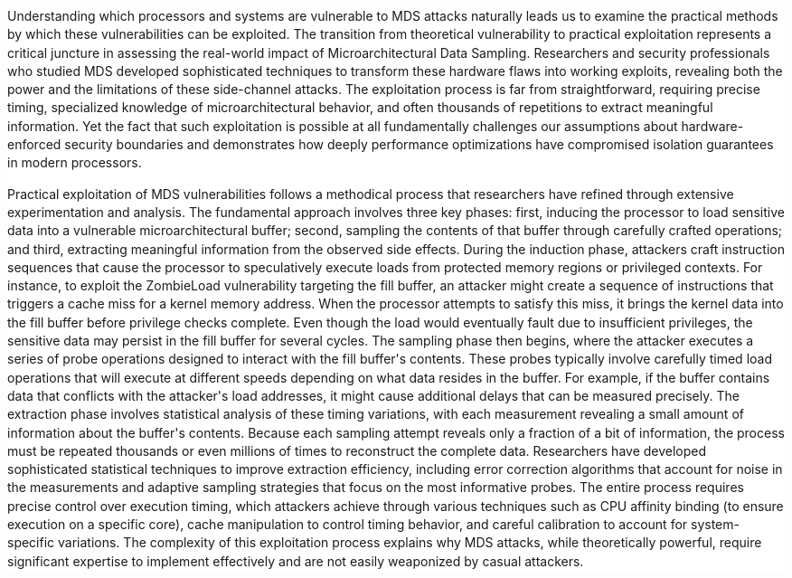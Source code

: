 Understanding which processors and systems are vulnerable to MDS attacks naturally leads us to examine the practical methods by which these vulnerabilities can be exploited. The transition from theoretical vulnerability to practical exploitation represents a critical juncture in assessing the real-world impact of Microarchitectural Data Sampling. Researchers and security professionals who studied MDS developed sophisticated techniques to transform these hardware flaws into working exploits, revealing both the power and the limitations of these side-channel attacks. The exploitation process is far from straightforward, requiring precise timing, specialized knowledge of microarchitectural behavior, and often thousands of repetitions to extract meaningful information. Yet the fact that such exploitation is possible at all fundamentally challenges our assumptions about hardware-enforced security boundaries and demonstrates how deeply performance optimizations have compromised isolation guarantees in modern processors.

Practical exploitation of MDS vulnerabilities follows a methodical process that researchers have refined through extensive experimentation and analysis. The fundamental approach involves three key phases: first, inducing the processor to load sensitive data into a vulnerable microarchitectural buffer; second, sampling the contents of that buffer through carefully crafted operations; and third, extracting meaningful information from the observed side effects. During the induction phase, attackers craft instruction sequences that cause the processor to speculatively execute loads from protected memory regions or privileged contexts. For instance, to exploit the ZombieLoad vulnerability targeting the fill buffer, an attacker might create a sequence of instructions that triggers a cache miss for a kernel memory address. When the processor attempts to satisfy this miss, it brings the kernel data into the fill buffer before privilege checks complete. Even though the load would eventually fault due to insufficient privileges, the sensitive data may persist in the fill buffer for several cycles. The sampling phase then begins, where the attacker executes a series of probe operations designed to interact with the fill buffer's contents. These probes typically involve carefully timed load operations that will execute at different speeds depending on what data resides in the buffer. For example, if the buffer contains data that conflicts with the attacker's load addresses, it might cause additional delays that can be measured precisely. The extraction phase involves statistical analysis of these timing variations, with each measurement revealing a small amount of information about the buffer's contents. Because each sampling attempt reveals only a fraction of a bit of information, the process must be repeated thousands or even millions of times to reconstruct the complete data. Researchers have developed sophisticated statistical techniques to improve extraction efficiency, including error correction algorithms that account for noise in the measurements and adaptive sampling strategies that focus on the most informative probes. The entire process requires precise control over execution timing, which attackers achieve through various techniques such as CPU affinity binding (to ensure execution on a specific core), cache manipulation to control timing behavior, and careful calibration to account for system-specific variations. The complexity of this exploitation process explains why MDS attacks, while theoretically powerful, require significant expertise to implement effectively and are not easily weaponized by casual attackers.

